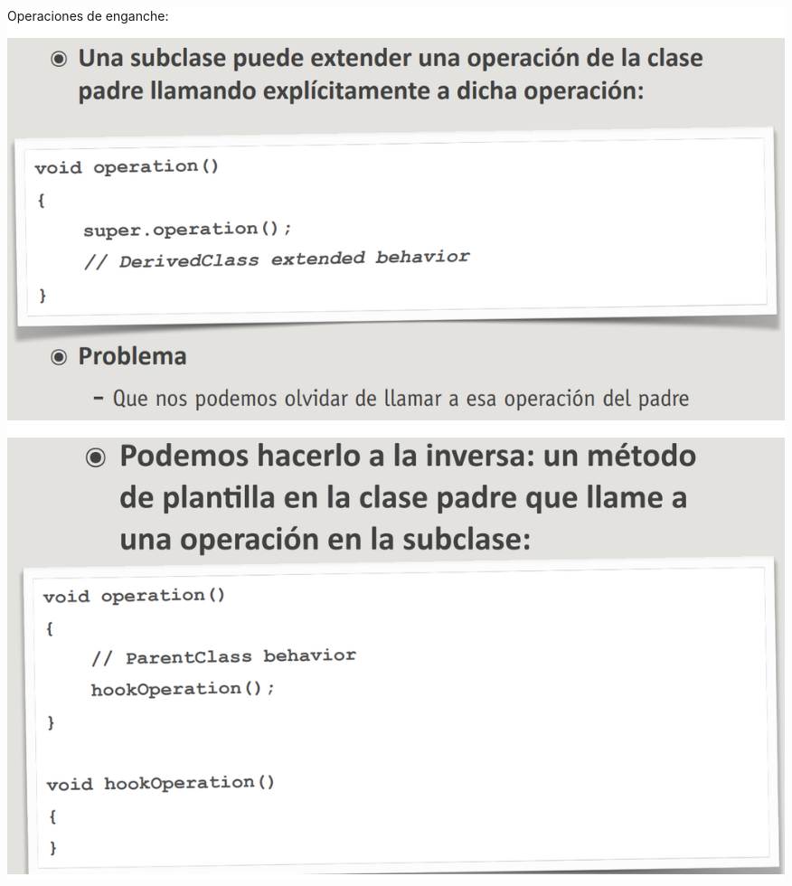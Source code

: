 Operaciones de enganche:

![](img/Pasted%20image%2020240603152121.png)

![](img/Pasted%20image%2020240603152142.png)
